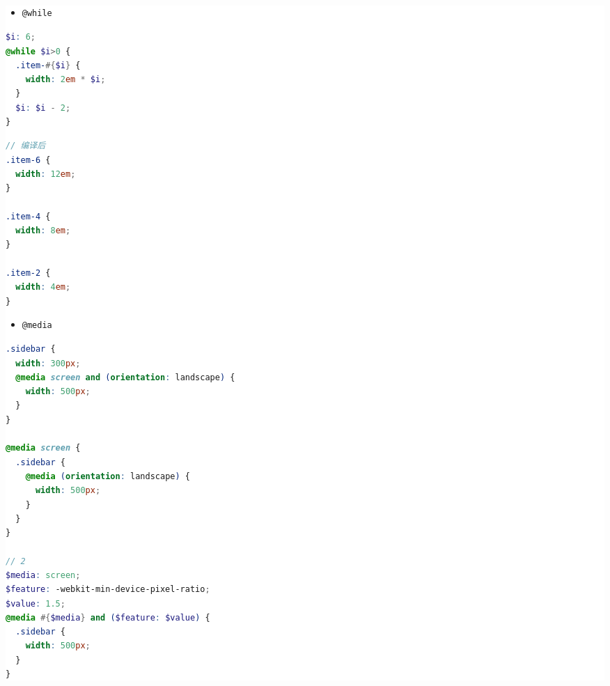 

- `@while`

```scss
$i: 6;
@while $i>0 {
  .item-#{$i} {
    width: 2em * $i;
  }
  $i: $i - 2;
}
```



```scss
// 编译后
.item-6 {
  width: 12em;
}

.item-4 {
  width: 8em;
}

.item-2 {
  width: 4em;
}
```



- `@media`

```scss
.sidebar {
  width: 300px;
  @media screen and (orientation: landscape) {
    width: 500px;
  }
}

@media screen {
  .sidebar {
    @media (orientation: landscape) {
      width: 500px;
    }
  }
}

// 2
$media: screen;
$feature: -webkit-min-device-pixel-ratio;
$value: 1.5;
@media #{$media} and ($feature: $value) {
  .sidebar {
    width: 500px;
  }
}
```
